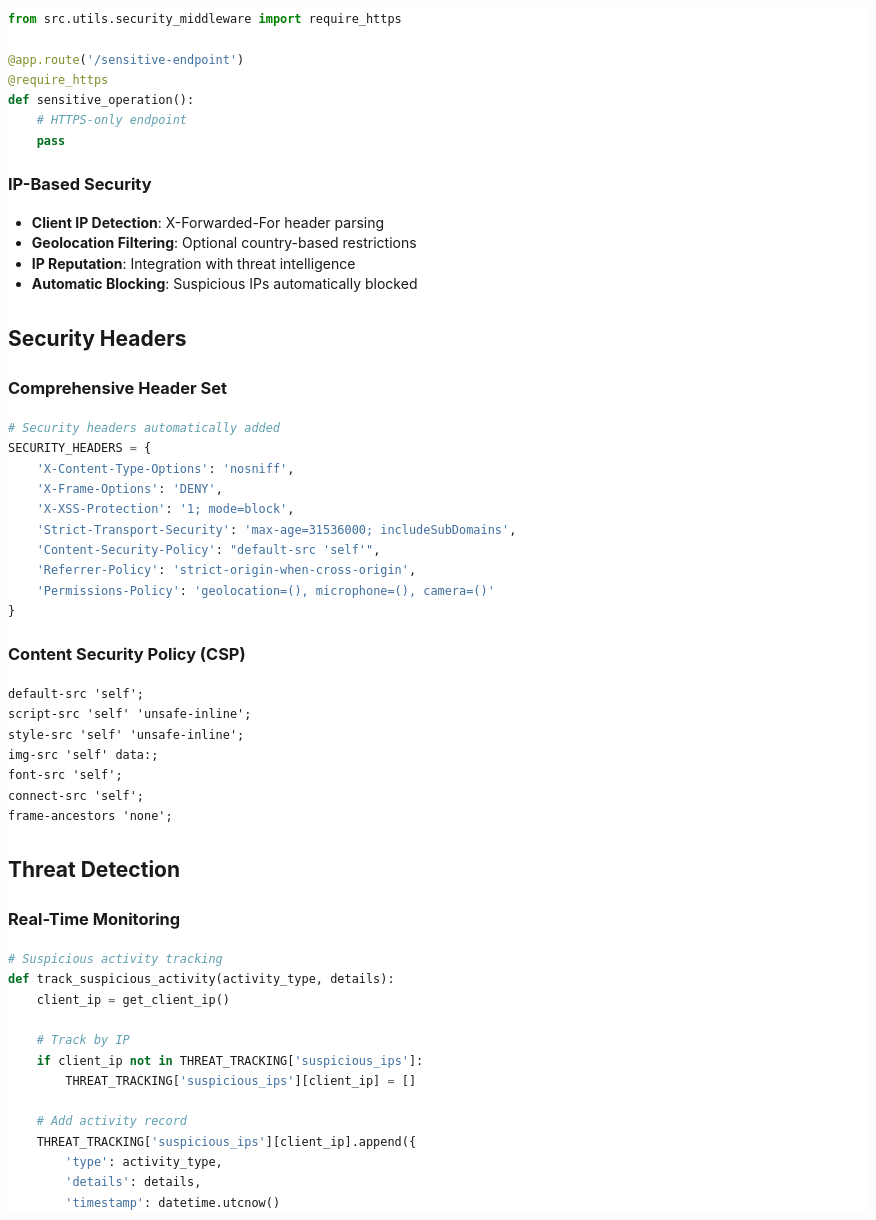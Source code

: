 ```python
from src.utils.security_middleware import require_https

@app.route('/sensitive-endpoint')
@require_https
def sensitive_operation():
    # HTTPS-only endpoint
    pass
```

### IP-Based Security

- **Client IP Detection**: X-Forwarded-For header parsing
- **Geolocation Filtering**: Optional country-based restrictions
- **IP Reputation**: Integration with threat intelligence
- **Automatic Blocking**: Suspicious IPs automatically blocked

## Security Headers

### Comprehensive Header Set

```python
# Security headers automatically added
SECURITY_HEADERS = {
    'X-Content-Type-Options': 'nosniff',
    'X-Frame-Options': 'DENY',
    'X-XSS-Protection': '1; mode=block',
    'Strict-Transport-Security': 'max-age=31536000; includeSubDomains',
    'Content-Security-Policy': "default-src 'self'",
    'Referrer-Policy': 'strict-origin-when-cross-origin',
    'Permissions-Policy': 'geolocation=(), microphone=(), camera=()'
}
```

### Content Security Policy (CSP)

```
default-src 'self';
script-src 'self' 'unsafe-inline';
style-src 'self' 'unsafe-inline';
img-src 'self' data:;
font-src 'self';
connect-src 'self';
frame-ancestors 'none';
```

## Threat Detection

### Real-Time Monitoring

```python
# Suspicious activity tracking
def track_suspicious_activity(activity_type, details):
    client_ip = get_client_ip()
    
    # Track by IP
    if client_ip not in THREAT_TRACKING['suspicious_ips']:
        THREAT_TRACKING['suspicious_ips'][client_ip] = []
    
    # Add activity record
    THREAT_TRACKING['suspicious_ips'][client_ip].append({
        'type': activity_type,
        'details': details,
        'timestamp': datetime.utcnow()
```
